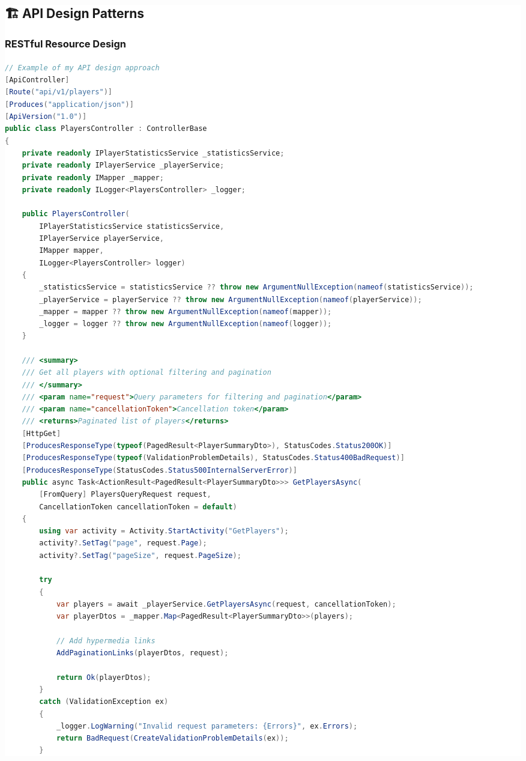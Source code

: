 ## 🏗️ API Design Patterns

### RESTful Resource Design
```csharp
// Example of my API design approach
[ApiController]
[Route("api/v1/players")]
[Produces("application/json")]
[ApiVersion("1.0")]
public class PlayersController : ControllerBase
{
    private readonly IPlayerStatisticsService _statisticsService;
    private readonly IPlayerService _playerService;
    private readonly IMapper _mapper;
    private readonly ILogger<PlayersController> _logger;

    public PlayersController(
        IPlayerStatisticsService statisticsService,
        IPlayerService playerService,
        IMapper mapper,
        ILogger<PlayersController> logger)
    {
        _statisticsService = statisticsService ?? throw new ArgumentNullException(nameof(statisticsService));
        _playerService = playerService ?? throw new ArgumentNullException(nameof(playerService));
        _mapper = mapper ?? throw new ArgumentNullException(nameof(mapper));
        _logger = logger ?? throw new ArgumentNullException(nameof(logger));
    }

    /// <summary>
    /// Get all players with optional filtering and pagination
    /// </summary>
    /// <param name="request">Query parameters for filtering and pagination</param>
    /// <param name="cancellationToken">Cancellation token</param>
    /// <returns>Paginated list of players</returns>
    [HttpGet]
    [ProducesResponseType(typeof(PagedResult<PlayerSummaryDto>), StatusCodes.Status200OK)]
    [ProducesResponseType(typeof(ValidationProblemDetails), StatusCodes.Status400BadRequest)]
    [ProducesResponseType(StatusCodes.Status500InternalServerError)]
    public async Task<ActionResult<PagedResult<PlayerSummaryDto>>> GetPlayersAsync(
        [FromQuery] PlayersQueryRequest request,
        CancellationToken cancellationToken = default)
    {
        using var activity = Activity.StartActivity("GetPlayers");
        activity?.SetTag("page", request.Page);
        activity?.SetTag("pageSize", request.PageSize);

        try
        {
            var players = await _playerService.GetPlayersAsync(request, cancellationToken);
            var playerDtos = _mapper.Map<PagedResult<PlayerSummaryDto>>(players);

            // Add hypermedia links
            AddPaginationLinks(playerDtos, request);

            return Ok(playerDtos);
        }
        catch (ValidationException ex)
        {
            _logger.LogWarning("Invalid request parameters: {Errors}", ex.Errors);
            return BadRequest(CreateValidationProblemDetails(ex));
        }
```
